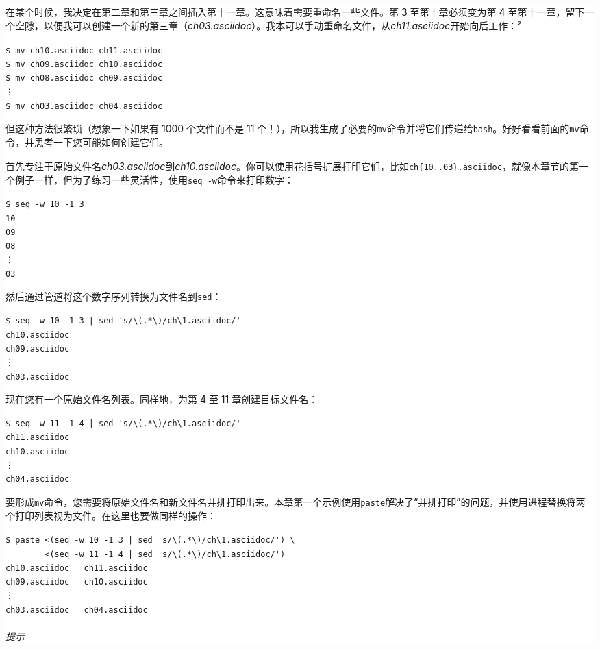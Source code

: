 在某个时候，我决定在第二章和第三章之间插入第十一章。这意味着需要重命名一些文件。第 3 至第十章必须变为第 4 至第十一章，留下一个空隙，以便我可以创建一个新的第三章（*ch03.asciidoc*）。我本可以手动重命名文件，从*ch11.asciidoc*开始向后工作：²

```
$ mv ch10.asciidoc ch11.asciidoc
$ mv ch09.asciidoc ch10.asciidoc
$ mv ch08.asciidoc ch09.asciidoc
⋮
$ mv ch03.asciidoc ch04.asciidoc
```

但这种方法很繁琐（想象一下如果有 1000 个文件而不是 11 个！），所以我生成了必要的`mv`命令并将它们传递给`bash`。好好看看前面的`mv`命令，并思考一下您可能如何创建它们。

首先专注于原始文件名*ch03.asciidoc*到*ch10.asciidoc*。你可以使用花括号扩展打印它们，比如`ch{10..03}.asciidoc`，就像本章节的第一个例子一样，但为了练习一些灵活性，使用`seq -w`命令来打印数字：

```
$ seq -w 10 -1 3
10
09
08
⋮
03
```

然后通过管道将这个数字序列转换为文件名到`sed`：

```
$ seq -w 10 -1 3 | sed 's/\(.*\)/ch\1.asciidoc/'
ch10.asciidoc
ch09.asciidoc
⋮
ch03.asciidoc
```

现在您有一个原始文件名列表。同样地，为第 4 至 11 章创建目标文件名：

```
$ seq -w 11 -1 4 | sed 's/\(.*\)/ch\1.asciidoc/'
ch11.asciidoc
ch10.asciidoc
⋮
ch04.asciidoc
```

要形成`mv`命令，您需要将原始文件名和新文件名并排打印出来。本章第一个示例使用`paste`解决了“并排打印”的问题，并使用进程替换将两个打印列表视为文件。在这里也要做同样的操作：

```
$ paste <(seq -w 10 -1 3 | sed 's/\(.*\)/ch\1.asciidoc/') \
        <(seq -w 11 -1 4 | sed 's/\(.*\)/ch\1.asciidoc/')
ch10.asciidoc   ch11.asciidoc
ch09.asciidoc   ch10.asciidoc
⋮
ch03.asciidoc   ch04.asciidoc
```

###### 提示
